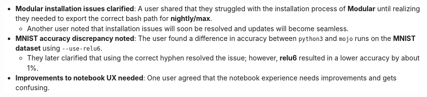 
- **Modular installation issues clarified**: A user shared that they struggled with the installation process of **Modular** until realizing they needed to export the correct bash path for **nightly/max**.
   - Another user noted that installation issues will soon be resolved and updates will become seamless.
- **MNIST accuracy discrepancy noted**: The user found a difference in accuracy between `python3` and `mojo` runs on the **MNIST dataset** using `--use-relu6`.
   - They later clarified that using the correct hyphen resolved the issue; however, **relu6** resulted in a lower accuracy by about 1%.
- **Improvements to notebook UX needed**: One user agreed that the notebook experience needs improvements and gets confusing.
